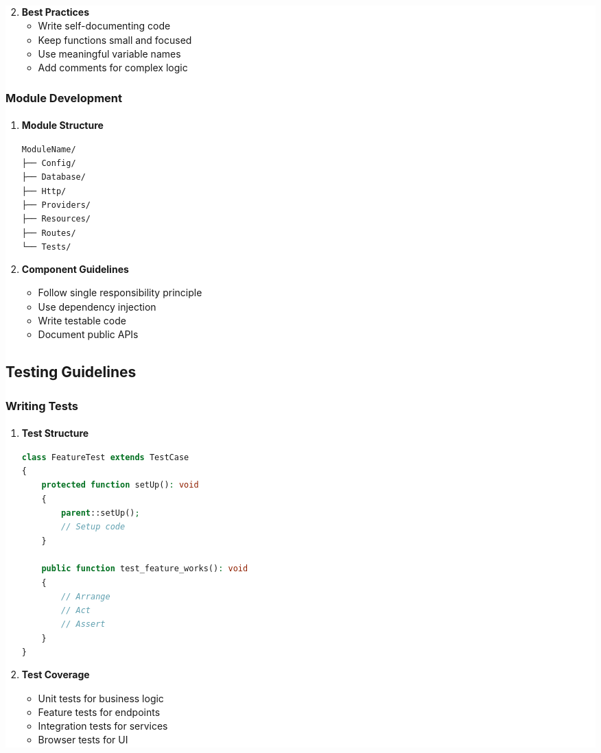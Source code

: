 2. **Best Practices**
    - Write self-documenting code
    - Keep functions small and focused
    - Use meaningful variable names
    - Add comments for complex logic

### Module Development

1. **Module Structure**

    ```
    ModuleName/
    ├── Config/
    ├── Database/
    ├── Http/
    ├── Providers/
    ├── Resources/
    ├── Routes/
    └── Tests/
    ```

2. **Component Guidelines**
    - Follow single responsibility principle
    - Use dependency injection
    - Write testable code
    - Document public APIs

## Testing Guidelines

### Writing Tests

1. **Test Structure**

    ```php
    class FeatureTest extends TestCase
    {
        protected function setUp(): void
        {
            parent::setUp();
            // Setup code
        }

        public function test_feature_works(): void
        {
            // Arrange
            // Act
            // Assert
        }
    }
    ```

2. **Test Coverage**
    - Unit tests for business logic
    - Feature tests for endpoints
    - Integration tests for services
    - Browser tests for UI
